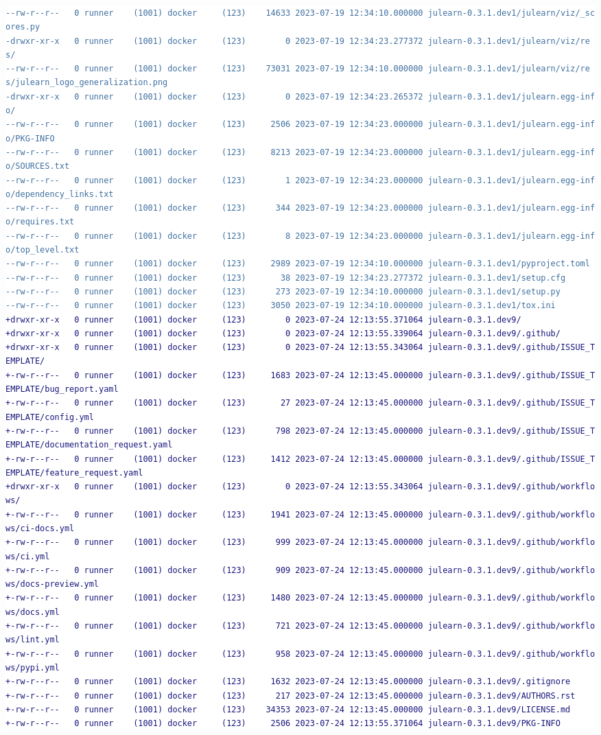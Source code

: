 ```diff
--rw-r--r--   0 runner    (1001) docker     (123)    14633 2023-07-19 12:34:10.000000 julearn-0.3.1.dev1/julearn/viz/_scores.py
-drwxr-xr-x   0 runner    (1001) docker     (123)        0 2023-07-19 12:34:23.277372 julearn-0.3.1.dev1/julearn/viz/res/
--rw-r--r--   0 runner    (1001) docker     (123)    73031 2023-07-19 12:34:10.000000 julearn-0.3.1.dev1/julearn/viz/res/julearn_logo_generalization.png
-drwxr-xr-x   0 runner    (1001) docker     (123)        0 2023-07-19 12:34:23.265372 julearn-0.3.1.dev1/julearn.egg-info/
--rw-r--r--   0 runner    (1001) docker     (123)     2506 2023-07-19 12:34:23.000000 julearn-0.3.1.dev1/julearn.egg-info/PKG-INFO
--rw-r--r--   0 runner    (1001) docker     (123)     8213 2023-07-19 12:34:23.000000 julearn-0.3.1.dev1/julearn.egg-info/SOURCES.txt
--rw-r--r--   0 runner    (1001) docker     (123)        1 2023-07-19 12:34:23.000000 julearn-0.3.1.dev1/julearn.egg-info/dependency_links.txt
--rw-r--r--   0 runner    (1001) docker     (123)      344 2023-07-19 12:34:23.000000 julearn-0.3.1.dev1/julearn.egg-info/requires.txt
--rw-r--r--   0 runner    (1001) docker     (123)        8 2023-07-19 12:34:23.000000 julearn-0.3.1.dev1/julearn.egg-info/top_level.txt
--rw-r--r--   0 runner    (1001) docker     (123)     2989 2023-07-19 12:34:10.000000 julearn-0.3.1.dev1/pyproject.toml
--rw-r--r--   0 runner    (1001) docker     (123)       38 2023-07-19 12:34:23.277372 julearn-0.3.1.dev1/setup.cfg
--rw-r--r--   0 runner    (1001) docker     (123)      273 2023-07-19 12:34:10.000000 julearn-0.3.1.dev1/setup.py
--rw-r--r--   0 runner    (1001) docker     (123)     3050 2023-07-19 12:34:10.000000 julearn-0.3.1.dev1/tox.ini
+drwxr-xr-x   0 runner    (1001) docker     (123)        0 2023-07-24 12:13:55.371064 julearn-0.3.1.dev9/
+drwxr-xr-x   0 runner    (1001) docker     (123)        0 2023-07-24 12:13:55.339064 julearn-0.3.1.dev9/.github/
+drwxr-xr-x   0 runner    (1001) docker     (123)        0 2023-07-24 12:13:55.343064 julearn-0.3.1.dev9/.github/ISSUE_TEMPLATE/
+-rw-r--r--   0 runner    (1001) docker     (123)     1683 2023-07-24 12:13:45.000000 julearn-0.3.1.dev9/.github/ISSUE_TEMPLATE/bug_report.yaml
+-rw-r--r--   0 runner    (1001) docker     (123)       27 2023-07-24 12:13:45.000000 julearn-0.3.1.dev9/.github/ISSUE_TEMPLATE/config.yml
+-rw-r--r--   0 runner    (1001) docker     (123)      798 2023-07-24 12:13:45.000000 julearn-0.3.1.dev9/.github/ISSUE_TEMPLATE/documentation_request.yaml
+-rw-r--r--   0 runner    (1001) docker     (123)     1412 2023-07-24 12:13:45.000000 julearn-0.3.1.dev9/.github/ISSUE_TEMPLATE/feature_request.yaml
+drwxr-xr-x   0 runner    (1001) docker     (123)        0 2023-07-24 12:13:55.343064 julearn-0.3.1.dev9/.github/workflows/
+-rw-r--r--   0 runner    (1001) docker     (123)     1941 2023-07-24 12:13:45.000000 julearn-0.3.1.dev9/.github/workflows/ci-docs.yml
+-rw-r--r--   0 runner    (1001) docker     (123)      999 2023-07-24 12:13:45.000000 julearn-0.3.1.dev9/.github/workflows/ci.yml
+-rw-r--r--   0 runner    (1001) docker     (123)      909 2023-07-24 12:13:45.000000 julearn-0.3.1.dev9/.github/workflows/docs-preview.yml
+-rw-r--r--   0 runner    (1001) docker     (123)     1480 2023-07-24 12:13:45.000000 julearn-0.3.1.dev9/.github/workflows/docs.yml
+-rw-r--r--   0 runner    (1001) docker     (123)      721 2023-07-24 12:13:45.000000 julearn-0.3.1.dev9/.github/workflows/lint.yml
+-rw-r--r--   0 runner    (1001) docker     (123)      958 2023-07-24 12:13:45.000000 julearn-0.3.1.dev9/.github/workflows/pypi.yml
+-rw-r--r--   0 runner    (1001) docker     (123)     1632 2023-07-24 12:13:45.000000 julearn-0.3.1.dev9/.gitignore
+-rw-r--r--   0 runner    (1001) docker     (123)      217 2023-07-24 12:13:45.000000 julearn-0.3.1.dev9/AUTHORS.rst
+-rw-r--r--   0 runner    (1001) docker     (123)    34353 2023-07-24 12:13:45.000000 julearn-0.3.1.dev9/LICENSE.md
+-rw-r--r--   0 runner    (1001) docker     (123)     2506 2023-07-24 12:13:55.371064 julearn-0.3.1.dev9/PKG-INFO
```